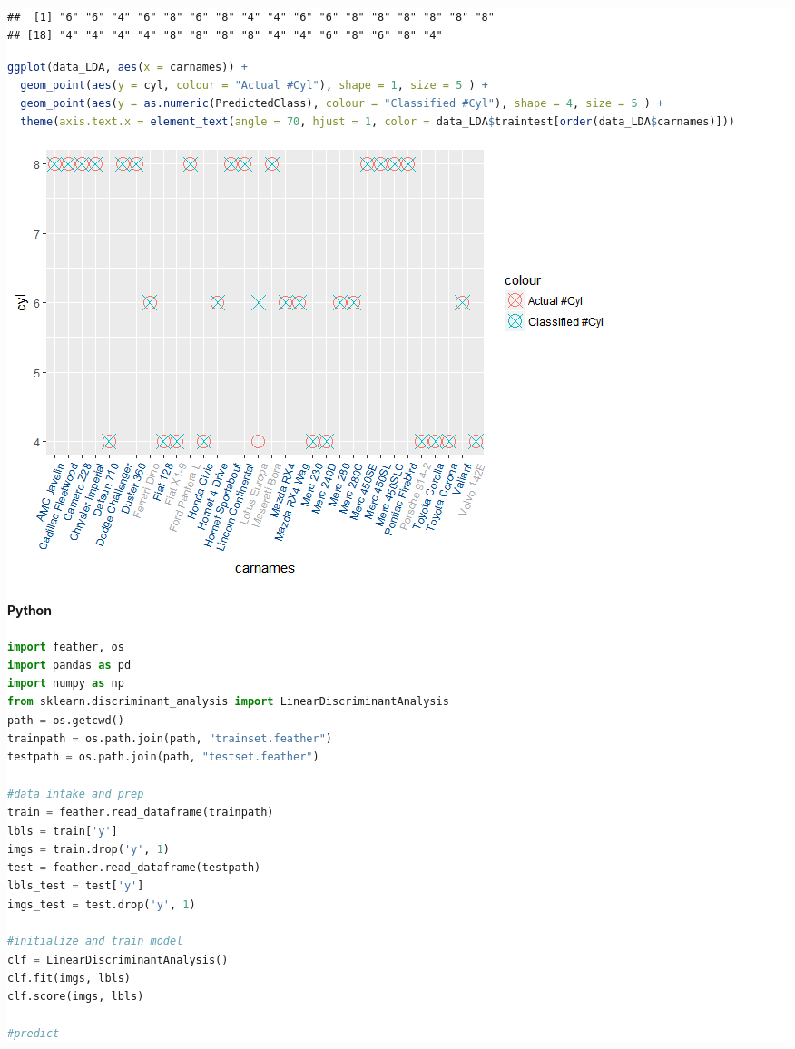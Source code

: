 ```
##  [1] "6" "6" "4" "6" "8" "6" "8" "4" "4" "6" "6" "8" "8" "8" "8" "8" "8"
## [18] "4" "4" "4" "4" "8" "8" "8" "8" "4" "4" "6" "8" "6" "8" "4"
```

```r
ggplot(data_LDA, aes(x = carnames)) + 
  geom_point(aes(y = cyl, colour = "Actual #Cyl"), shape = 1, size = 5 ) +
  geom_point(aes(y = as.numeric(PredictedClass), colour = "Classified #Cyl"), shape = 4, size = 5 ) +
  theme(axis.text.x = element_text(angle = 70, hjust = 1, color = data_LDA$traintest[order(data_LDA$carnames)]))
```

![](MLExamples_files/figure-html/LDA-1.png)

#### Python

```python
import feather, os
import pandas as pd
import numpy as np
from sklearn.discriminant_analysis import LinearDiscriminantAnalysis
path = os.getcwd()
trainpath = os.path.join(path, "trainset.feather")
testpath = os.path.join(path, "testset.feather")

#data intake and prep
train = feather.read_dataframe(trainpath)
lbls = train['y']
imgs = train.drop('y', 1)
test = feather.read_dataframe(testpath)
lbls_test = test['y']
imgs_test = test.drop('y', 1)

#initialize and train model
clf = LinearDiscriminantAnalysis()
clf.fit(imgs, lbls)
clf.score(imgs, lbls)

#predict
```